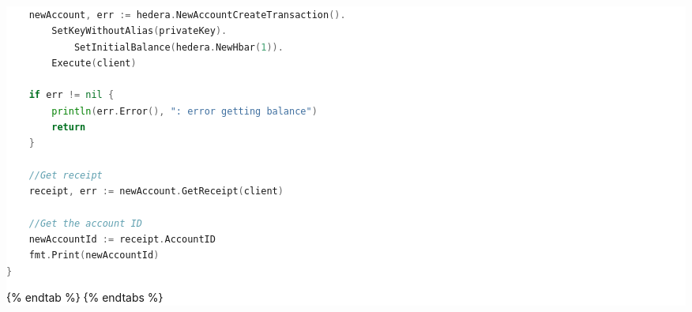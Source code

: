 ```go
	newAccount, err := hedera.NewAccountCreateTransaction().
		SetKeyWithoutAlias(privateKey).
    		SetInitialBalance(hedera.NewHbar(1)).
		Execute(client)

	if err != nil {
		println(err.Error(), ": error getting balance")
		return
	}

	//Get receipt
	receipt, err := newAccount.GetReceipt(client)

	//Get the account ID
	newAccountId := receipt.AccountID
	fmt.Print(newAccountId)
}
```
{% endtab %}
{% endtabs %}
